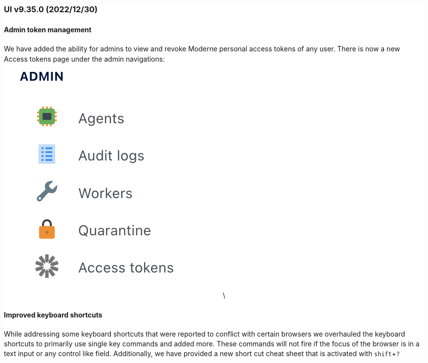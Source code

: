 ### UI v9.35.0 (2022/12/30)

#### Admin token management

We have added the ability for admins to view and revoke Moderne personal access tokens of any user. There is now a new Access tokens page under the admin navigations:\
![](../.gitbook/assets/admin-token.png)\\

#### Improved keyboard shortcuts

While addressing some keyboard shortcuts that were reported to conflict with certain browsers we overhauled the keyboard shortcuts to primarily use single key commands and added more. These commands will not fire if the focus of the browser is in a text input or any control like field. Additionally, we have provided a new short cut cheat sheet that is activated with `shift`+`?`
